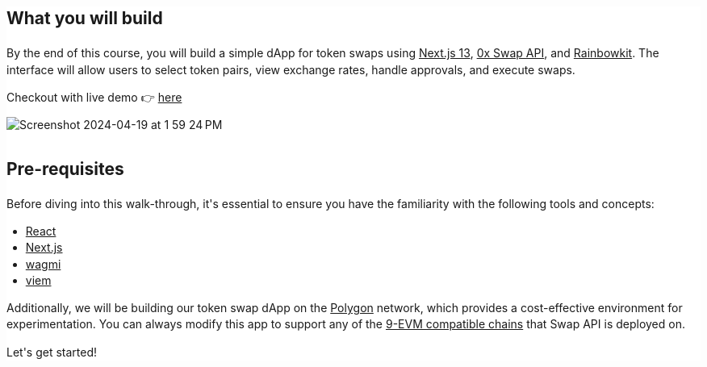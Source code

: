 ## What you will build

By the end of this course, you will build a simple dApp for token swaps using [Next.js 13](https://nextjs.org/), [0x Swap API](https://0x.org/docs/0x-swap-api/introduction), and [Rainbowkit](https://github.com/rainbow-me/rainbowkit/tree/main). The interface will allow users to select token pairs, view exchange rates, handle approvals, and execute swaps.

Checkout with live demo 👉 [here](https://0x-nextjs-demo-app-git-main-0x-eng.vercel.app/)

<img width="432" alt="Screenshot 2024-04-19 at 1 59 24 PM" src="https://github.com/jlin27/token-swap-dapp-course/assets/8042156/6ceba94f-0220-4bf4-b4f8-9d748652eb1f">



## Pre-requisites

Before diving into this walk-through, it's essential to ensure you have the familiarity with the following tools and concepts:

- [React](https://react.dev/)
- [Next.js](https://nextjs.org/)
- [wagmi](https://wagmi.sh/)
- [viem](https://viem.sh/)

Additionally, we will be building our token swap dApp on the [Polygon](https://polygon.technology/) network, which provides a cost-effective environment for experimentation. You can always modify this app to support any of the [9-EVM compatible chains](https://0x.org/docs/introduction/0x-cheat-sheet#swap-api-endpoints) that Swap API is deployed on.

Let's get started!
